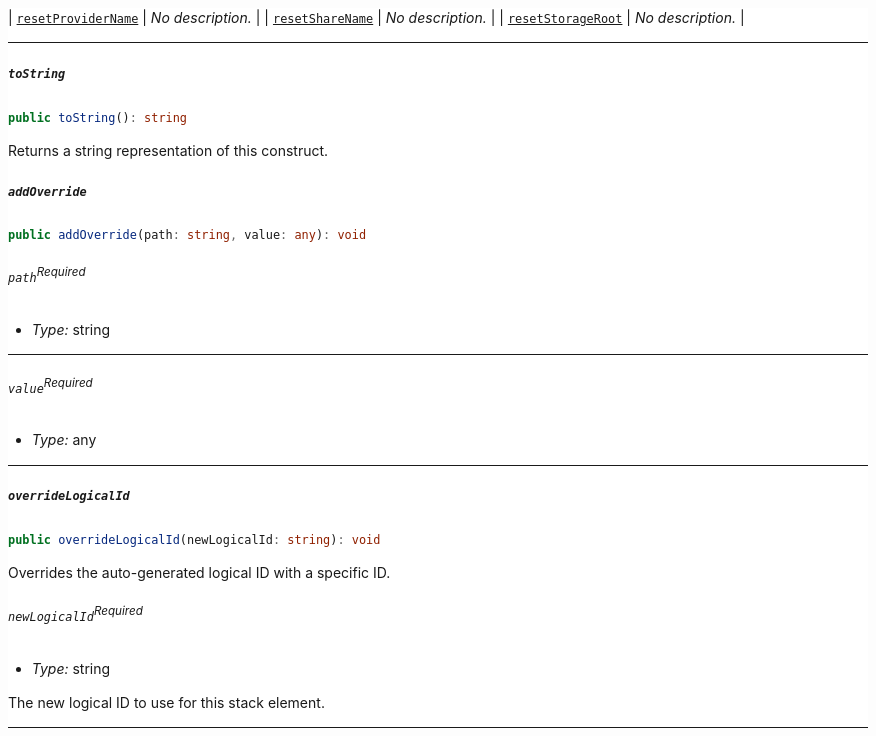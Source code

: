 | <code><a href="#@cdktf/provider-databricks.catalog.Catalog.resetProviderName">resetProviderName</a></code> | *No description.* |
| <code><a href="#@cdktf/provider-databricks.catalog.Catalog.resetShareName">resetShareName</a></code> | *No description.* |
| <code><a href="#@cdktf/provider-databricks.catalog.Catalog.resetStorageRoot">resetStorageRoot</a></code> | *No description.* |

---

##### `toString` <a name="toString" id="@cdktf/provider-databricks.catalog.Catalog.toString"></a>

```typescript
public toString(): string
```

Returns a string representation of this construct.

##### `addOverride` <a name="addOverride" id="@cdktf/provider-databricks.catalog.Catalog.addOverride"></a>

```typescript
public addOverride(path: string, value: any): void
```

###### `path`<sup>Required</sup> <a name="path" id="@cdktf/provider-databricks.catalog.Catalog.addOverride.parameter.path"></a>

- *Type:* string

---

###### `value`<sup>Required</sup> <a name="value" id="@cdktf/provider-databricks.catalog.Catalog.addOverride.parameter.value"></a>

- *Type:* any

---

##### `overrideLogicalId` <a name="overrideLogicalId" id="@cdktf/provider-databricks.catalog.Catalog.overrideLogicalId"></a>

```typescript
public overrideLogicalId(newLogicalId: string): void
```

Overrides the auto-generated logical ID with a specific ID.

###### `newLogicalId`<sup>Required</sup> <a name="newLogicalId" id="@cdktf/provider-databricks.catalog.Catalog.overrideLogicalId.parameter.newLogicalId"></a>

- *Type:* string

The new logical ID to use for this stack element.

---
